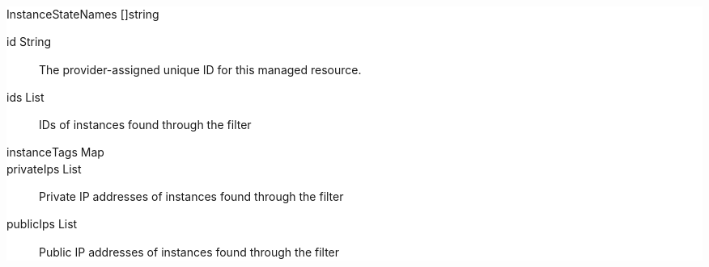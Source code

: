 <a data-swiftype-name="resource-property" data-swiftype-type="text" href="#instancestatenames_go" style="color: inherit; text-decoration: inherit;">Instance<wbr>State<wbr>Names</a>
</span>
        <span class="property-indicator"></span>
        <span class="property-type">[]string</span>
    </dt>
    <dd></dd></dl>
</pulumi-choosable>
</div>

<div>
<pulumi-choosable type="language" values="java">
<dl class="resources-properties"><dt class="property-"
            title="">
        <span id="id_java">
<a data-swiftype-name="resource-property" data-swiftype-type="text" href="#id_java" style="color: inherit; text-decoration: inherit;">id</a>
</span>
        <span class="property-indicator"></span>
        <span class="property-type">String</span>
    </dt>
    <dd><p>The provider-assigned unique ID for this managed resource.</p>
</dd><dt class="property-"
            title="">
        <span id="ids_java">
<a data-swiftype-name="resource-property" data-swiftype-type="text" href="#ids_java" style="color: inherit; text-decoration: inherit;">ids</a>
</span>
        <span class="property-indicator"></span>
        <span class="property-type">List<String></span>
    </dt>
    <dd><p>IDs of instances found through the filter</p>
</dd><dt class="property-"
            title="">
        <span id="instancetags_java">
<a data-swiftype-name="resource-property" data-swiftype-type="text" href="#instancetags_java" style="color: inherit; text-decoration: inherit;">instance<wbr>Tags</a>
</span>
        <span class="property-indicator"></span>
        <span class="property-type">Map<String,String></span>
    </dt>
    <dd></dd><dt class="property-"
            title="">
        <span id="privateips_java">
<a data-swiftype-name="resource-property" data-swiftype-type="text" href="#privateips_java" style="color: inherit; text-decoration: inherit;">private<wbr>Ips</a>
</span>
        <span class="property-indicator"></span>
        <span class="property-type">List<String></span>
    </dt>
    <dd><p>Private IP addresses of instances found through the filter</p>
</dd><dt class="property-"
            title="">
        <span id="publicips_java">
<a data-swiftype-name="resource-property" data-swiftype-type="text" href="#publicips_java" style="color: inherit; text-decoration: inherit;">public<wbr>Ips</a>
</span>
        <span class="property-indicator"></span>
        <span class="property-type">List<String></span>
    </dt>
    <dd><p>Public IP addresses of instances found through the filter</p>
</dd><dt class="property-"
            title="">
        <span id="filters_java">